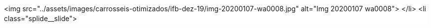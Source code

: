\<img src="../assets/images/carrosseis-otimizados/ifb-dez-19/img-20200107-wa0008.jpg" alt="Img 20200107 wa0008"\>
\</li\>
\<li class="splide\_\_slide"\>